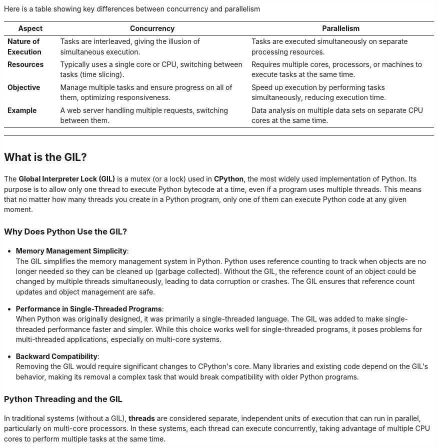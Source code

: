 Here is a table showing key differences between concurrency and parallelism

| **Aspect**             | **Concurrency**                                                                 | **Parallelism**                                                              |
|------------------------|---------------------------------------------------------------------------------|------------------------------------------------------------------------------|
| **Nature of Execution** | Tasks are interleaved, giving the illusion of simultaneous execution.            | Tasks are executed simultaneously on separate processing resources.          |
| **Resources**           | Typically uses a single core or CPU, switching between tasks (time slicing).     | Requires multiple cores, processors, or machines to execute tasks at the same time. |
| **Objective**           | Manage multiple tasks and ensure progress on all of them, optimizing responsiveness. | Speed up execution by performing tasks simultaneously, reducing execution time. |
| **Example**             | A web server handling multiple requests, switching between them.                 | Data analysis on multiple data sets on separate CPU cores at the same time.   |

---

## What is the GIL?

The **Global Interpreter Lock (GIL)** is a mutex (or a lock) used in **CPython**, the most widely used implementation 
of Python. Its purpose is to allow only one thread to execute Python bytecode at a time, even if a program uses multiple
threads. This means that no matter how many threads you create in a Python program, only one of them can execute Python 
code at any given moment.

### Why Does Python Use the GIL?

- **Memory Management Simplicity**:  
  The GIL simplifies the memory management system in Python. Python uses reference counting to track when objects are 
  no longer needed so they can be cleaned up (garbage collected). Without the GIL, the reference count of an object 
  could be changed by multiple threads simultaneously, leading to data corruption or crashes. The GIL ensures that 
  reference count updates and object management are safe.

- **Performance in Single-Threaded Programs**:  
  When Python was originally designed, it was primarily a single-threaded language. The GIL was added to make 
  single-threaded performance faster and simpler. While this choice works well for single-threaded programs, it poses 
  problems for multi-threaded applications, especially on multi-core systems.

- **Backward Compatibility**:  
  Removing the GIL would require significant changes to CPython's core. Many libraries and existing code depend on the 
  GIL's behavior, making its removal a complex task that would break compatibility with older Python programs.

### Python Threading and the GIL

In traditional systems (without a GIL), **threads** are considered separate, independent units of execution that can 
run in parallel, particularly on multi-core processors. In these systems, each thread can execute concurrently, taking 
advantage of multiple CPU cores to perform multiple tasks at the same time.
